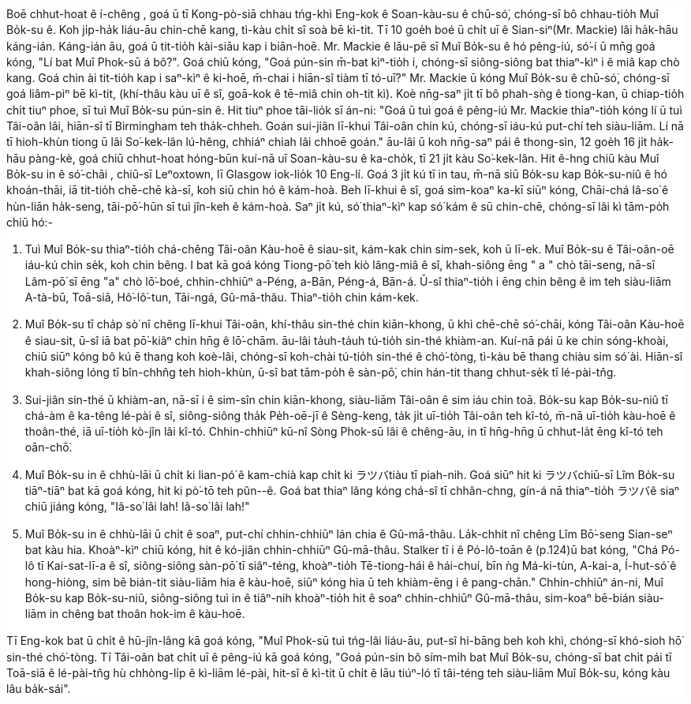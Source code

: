 Boē chhut-hoat ê í-chêng , goá ū tī Kong-pò-siā chhau tńg-khì Eng-kok ê Soan-kàu-su ê chū-só͘, chóng-sī bô chhau-tio̍h Muî Bo̍k-su ê. Koh ji̍p-ha̍k liáu-āu chin-chē kang, tì-kàu chi̍t sî soà bē kì-tit. Tī 10 goe̍h boé ū chi̍t uī ê Sian-siⁿ(Mr. Mackie) lâi ha̍k-hāu káng-ián. Káng-ián āu, goá ū tit-tio̍h kài-siāu kap i biān-hoē. Mr. Mackie ê lāu-pē sī Muî Bo̍k-su ê hó pêng-iú, só͘-í ū mn̄g goá kóng, "Lí bat Muî Phok-sū á bô?". Goá chiū kóng, "Goá pún-sin m̄-bat kìⁿ-tio̍h i, chóng-sī siông-siông bat thiaⁿ-kìⁿ i ê miâ kap chò kang. Goá chin ài tit-tio̍h kap i saⁿ-kìⁿ ê ki-hoē, m̄-chai i hiān-sî tiàm tī tó-uī?" Mr. Mackie ū kóng Muî Bo̍k-su ê chū-só͘, chóng-sī goá liâm-piⁿ bē kì-tit, (khí-thâu kàu uī ê sî, goā-kok ê tē-miâ chin oh-tit kì). Koè nn̄g-saⁿ ji̍t tī bô phah-sǹg ê tiong-kan, ū chiap-tio̍h chi̍t tiuⁿ phoe, sī tuì Muî Bo̍k-su pún-sin ê. Hit tiuⁿ phoe tāi-lio̍k sī án-ni: "Goá ū tuì goá ê pêng-iú Mr. Mackie thiaⁿ-tio̍h kóng lí ū tuì Tâi-oân lâi, hiān-sî tī Birmingham teh tha̍k-chheh. Goán sui-jiân lī-khui Tâi-oân chin kú, chóng-sī iáu-kú put-chí teh siàu-liām. Lí nā tī hioh-khùn tiong ū lâi So͘-kek-lân lú-hêng, chhiáⁿ chiah lâi chhoē goán." āu-lâi ū koh nn̄g-saⁿ pái ê thong-sìn, 12 goe̍h 16 ji̍t ha̍k-hāu pàng-kè, goá chiū chhut-hoat hóng-būn kuí-nā uī Soan-kàu-su ê ka-cho̍k, tī 21 ji̍t kàu So͘-kek-lân. Hit ê-hng chiū kàu Muî Bo̍k-su in ê só͘-chāi , chiū-sī Leⁿoxtown, lī Glasgow iok-lio̍k 10 Eng-lí. Goá 3 ji̍t kú tī in tau, m̄-nā siū Bo̍k-su kap Bo̍k-su-niû ê hó khoán-thāi, iā tit-tio̍h chē-chē kà-sī, koh siū chin hó ê kám-hoà. Beh lī-khui ê sî, goá sim-koaⁿ ka-kī siūⁿ kóng, Chāi-chá Iâ-so͘ ê hùn-liān ha̍k-seng, tāi-pō͘-hūn sī tuì jîn-keh ê kám-hoà. Saⁿ ji̍t kú, só͘ thiaⁿ-kìⁿ kap só͘ kám ê sū chin-chē, chóng-sī lâi kì tām-po̍h chiū hó:-

1. Tuì Muî Bo̍k-su thiaⁿ-tio̍h chá-chêng Tâi-oân Kàu-hoē ê siau-sit, kám-kak chin sim-sek, koh ū lī-ek. Muî Bo̍k-su ê Tâi-oân-oē iáu-kú chin se̍k, koh chin bêng. I bat kā goá kóng Tiong-pō͘ teh kiò lâng-miâ ê sî, khah-siông ēng " a " chò tāi-seng, nā-sī Lâm-pō͘ sī ēng "a" chò lō͘-boé, chhin-chhiūⁿ a-Péng, a-Bān, Péng-á, Bān-á. Ū-sî thiaⁿ-tio̍h i ēng chin bêng ê im teh siàu-liām A-tà-bū, Toā-siā, Hô͘-lô͘-tun, Tāi-ngá, Gû-mā-thâu. Thiaⁿ-tio̍h chin kám-kek.

2. Muî Bo̍k-su tī cha̍p sò͘ nî chêng lī-khui Tâi-oân, khí-thâu sin-thé chin kiān-khong, ū khì chē-chē só͘-chāi, kóng Tâi-oân Kàu-hoē ê siau-sit, ū-sî iā bat pō͘-kiâⁿ chin hn̄g ê lō͘-chām. āu-lâi ta̍uh-ta̍uh tú-tio̍h sin-thé khiàm-an. Kuí-nā pái ū ke chin sóng-khoài, chiū siūⁿ kóng bô kú ē thang koh koè-lâi, chóng-sī koh-chài tú-tio̍h sin-thé ê chó͘-tòng, tì-kàu bē thang chiàu sim só͘ ài. Hiān-sî khah-siông lóng tī bîn-chhn̂g teh hioh-khùn, ū-sî bat tām-po̍h ê sàn-pō͘, chin hán-tit thang chhut-se̍k tī lé-pài-tn̂g.

3. Sui-jiân sin-thé ū khiàm-an, nā-sī i ê sim-sîn chin kiān-khong, siàu-liām Tâi-oân ê sim iáu chin toā. Bo̍k-su kap Bo̍k-su-niû tī chá-àm ê ka-têng lé-pài ê sî, siông-siông tha̍k Pe̍h-oē-jī ê Sèng-keng, ta̍k ji̍t uī-tio̍h Tâi-oân teh kî-tó, m̄-nā uī-tio̍h kàu-hoē ê thoân-thé, iā uī-tio̍h kò-jîn lâi kî-tó. Chhin-chhiūⁿ kū-nî Sòng Phok-sū lâi ê chêng-āu, in tī hn̄g-hn̄g ū chhut-la̍t ēng kî-tó teh oān-chō͘.

4. Muî Bo̍k-su in ê chhù-lāi ū chi̍t ki lian-pó͘ ê kam-chià kap chi̍t ki ラツバtiàu tī piah-nih. Goá siūⁿ hit ki ラツバchiū-sī Lîm Bo̍k-su tiāⁿ-tiāⁿ bat kā goá kóng, hit ki pò͘-tō teh pûn--ê. Goá bat thiaⁿ lâng kóng chá-sî tī chhân-chng, gín-á nā thiaⁿ-tio̍h ラツバê siaⁿ chiū jiáng kóng, "Iâ-so͘ lâi lah! Iâ-so͘ lâi lah!"

5. Muî Bo̍k-su in ê chhù-lāi ū chi̍t ê soaⁿ, put-chí chhin-chhiūⁿ lán chia ê Gû-mā-thâu. La̍k-chhit nî chêng Lîm Bō͘-seng Sian-seⁿ bat kàu hia. Khoàⁿ-kìⁿ chiū kóng, hit ê kó-jiân chhin-chhiūⁿ Gû-mā-thâu. Stalker tī i ê Pó-lô-toān ê (p.124)ū bat kóng, "Chá Pó-lô tī Kai-sat-lī-a ê sî, siông-siông sàn-pō͘ tī siâⁿ-téng, khoàⁿ-tio̍h Tē-tiong-hái ê hái-chuí, bīn ǹg Má-ki-tùn, A-kai-a, Í-hut-só͘ ê hong-hiòng, sim bē bián-tit siàu-liām hia ê kàu-hoē, siūⁿ kóng hia ū teh khiàm-ēng i ê pang-chān." Chhin-chhiūⁿ án-ni, Muî Bo̍k-su kap Bo̍k-su-niû, siông-siông tuì in ê tiâⁿ-nih khoàⁿ-tio̍h hit ê soaⁿ chhin-chhiūⁿ Gû-mā-thâu, sim-koaⁿ bē-bián siàu-liām in chêng bat thoân hok-im ê kàu-hoē.

Tī Eng-kok bat ū chi̍t ê hū-jîn-lâng kā goá kóng, "Muî Phok-sū tuì tńg-lâi liáu-āu, put-sî hi-bāng beh koh khì, chóng-sī khó-sioh hō͘ sin-thé chó͘-tòng. Tī Tâi-oân bat chi̍t uī ê pêng-iú kā goá kóng, "Goá pún-sin bô sím-mi̍h bat Muî Bo̍k-su, chóng-sī bat chi̍t pái tī Toā-siā ê lé-pài-tn̂g hù chhòng-li̍p ê kì-liām lé-pài, hit-sî ê kì-tit ū chi̍t ê lāu tiúⁿ-ló tī tâi-téng teh siàu-liām Muî Bo̍k-su, kóng kàu lâu ba̍k-sái".
